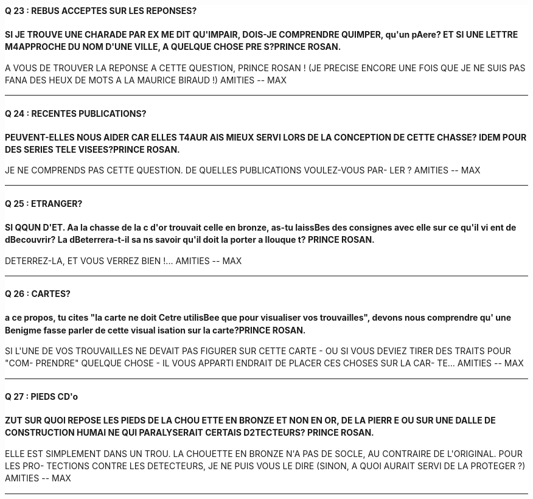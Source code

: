 #### Q 23 : REBUS ACCEPTES SUR LES REPONSES?

**SI JE TROUVE UNE CHARADE PAR EX ME DIT   QU'IMPAIR,
DOIS-JE COMPRENDRE QUIMPER,   qu'un pAere? ET SI UNE LETTRE M4APPROCHE
DU NOM D'UNE VILLE, A QUELQUE CHOSE PRE S?PRINCE ROSAN.**

A VOUS DE TROUVER LA REPONSE A CETTE QUESTION, PRINCE
ROSAN ! (JE PRECISE ENCORE UNE FOIS QUE JE NE SUIS PAS FANA DES HEUX DE
MOTS A LA MAURICE BIRAUD !) AMITIES -- MAX

---

#### Q 24 : RECENTES PUBLICATIONS?

**PEUVENT-ELLES NOUS AIDER CAR ELLES T4AUR AIS MIEUX
SERVI LORS DE LA CONCEPTION DE  CETTE CHASSE? IDEM POUR DES SERIES TELE
VISEES?PRINCE ROSAN.**

JE NE COMPRENDS PAS CETTE QUESTION. DE QUELLES PUBLICATIONS VOULEZ-VOUS PAR- LER ? AMITIES -- MAX

---

#### Q 25 : ETRANGER?

**SI QQUN D'ET. Aa la chasse de la c d'or  trouvait
celle en bronze, as-tu laissBes  des consignes avec elle sur ce qu'il vi
 ent de dBecouvrir? La dBeterrera-t-il sa ns savoir qu'il doit la porter
 a llouque t? PRINCE ROSAN.**

DETERREZ-LA, ET VOUS VERREZ BIEN !... AMITIES -- MAX

---

#### Q 26 : CARTES?

**a ce propos, tu cites "la carte ne doit  Cetre
utilisBee que pour visualiser vos  trouvailles", devons nous comprendre
qu' une Benigme fasse parler de cette visual isation sur la carte?PRINCE
 ROSAN.**

SI L'UNE DE VOS TROUVAILLES NE DEVAIT PAS FIGURER SUR
CETTE CARTE - OU SI  VOUS DEVIEZ TIRER DES TRAITS POUR "COM- PRENDRE"
QUELQUE CHOSE - IL VOUS APPARTI ENDRAIT DE PLACER CES CHOSES SUR LA CAR-
 TE... AMITIES -- MAX

---

#### Q 27 : PIEDS CD'o

**ZUT SUR QUOI REPOSE LES PIEDS DE LA CHOU ETTE EN
BRONZE ET NON EN OR, DE LA PIERR E OU SUR UNE DALLE DE CONSTRUCTION
HUMAI NE QUI PARALYSERAIT CERTAIS D2TECTEURS?  PRINCE ROSAN.**

ELLE EST SIMPLEMENT DANS UN TROU. LA CHOUETTE EN
BRONZE N'A PAS DE SOCLE, AU CONTRAIRE DE L'ORIGINAL. POUR LES PRO-
TECTIONS CONTRE LES DETECTEURS, JE NE PUIS VOUS LE DIRE (SINON, A QUOI
AURAIT SERVI DE LA PROTEGER ?) AMITIES -- MAX

---